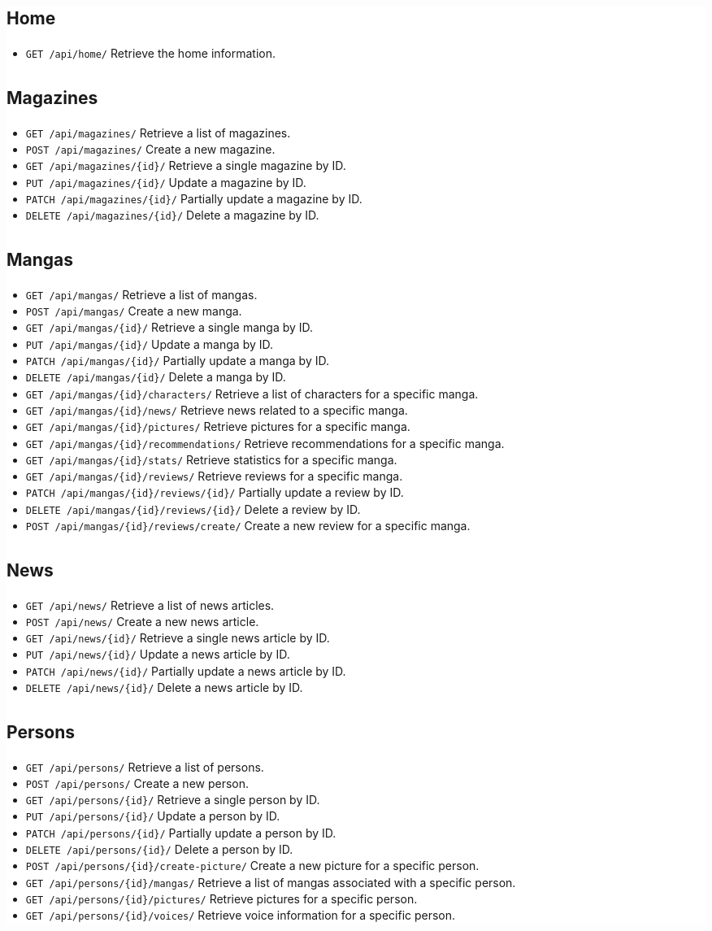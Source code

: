 ## Home <Badge type="tip" text="Endpoint" />

- `GET /api/home/` Retrieve the home information.

## Magazines <Badge type="tip" text="Endpoint" />

- `GET /api/magazines/` Retrieve a list of magazines.
- `POST /api/magazines/` Create a new magazine.
- `GET /api/magazines/{id}/` Retrieve a single magazine by ID.
- `PUT /api/magazines/{id}/` Update a magazine by ID.
- `PATCH /api/magazines/{id}/` Partially update a magazine by ID.
- `DELETE /api/magazines/{id}/` Delete a magazine by ID.

## Mangas <Badge type="tip" text="Endpoint" />

- `GET /api/mangas/` Retrieve a list of mangas.
- `POST /api/mangas/` Create a new manga.
- `GET /api/mangas/{id}/` Retrieve a single manga by ID.
- `PUT /api/mangas/{id}/` Update a manga by ID.
- `PATCH /api/mangas/{id}/` Partially update a manga by ID.
- `DELETE /api/mangas/{id}/` Delete a manga by ID.
- `GET /api/mangas/{id}/characters/` Retrieve a list of characters for a specific manga.
- `GET /api/mangas/{id}/news/` Retrieve news related to a specific manga.
- `GET /api/mangas/{id}/pictures/` Retrieve pictures for a specific manga.
- `GET /api/mangas/{id}/recommendations/` Retrieve recommendations for a specific manga.
- `GET /api/mangas/{id}/stats/` Retrieve statistics for a specific manga.
- `GET /api/mangas/{id}/reviews/` Retrieve reviews for a specific manga.
- `PATCH /api/mangas/{id}/reviews/{id}/` Partially update a review by ID.
- `DELETE /api/mangas/{id}/reviews/{id}/` Delete a review by ID.
- `POST /api/mangas/{id}/reviews/create/` Create a new review for a specific manga.

## News <Badge type="tip" text="Endpoint" />

- `GET /api/news/` Retrieve a list of news articles.
- `POST /api/news/` Create a new news article.
- `GET /api/news/{id}/` Retrieve a single news article by ID.
- `PUT /api/news/{id}/` Update a news article by ID.
- `PATCH /api/news/{id}/` Partially update a news article by ID.
- `DELETE /api/news/{id}/` Delete a news article by ID.

## Persons <Badge type="tip" text="Endpoint" />

- `GET /api/persons/` Retrieve a list of persons.
- `POST /api/persons/` Create a new person.
- `GET /api/persons/{id}/` Retrieve a single person by ID.
- `PUT /api/persons/{id}/` Update a person by ID.
- `PATCH /api/persons/{id}/` Partially update a person by ID.
- `DELETE /api/persons/{id}/` Delete a person by ID.
- `POST /api/persons/{id}/create-picture/` Create a new picture for a specific person.
- `GET /api/persons/{id}/mangas/` Retrieve a list of mangas associated with a specific person.
- `GET /api/persons/{id}/pictures/` Retrieve pictures for a specific person.
- `GET /api/persons/{id}/voices/` Retrieve voice information for a specific person.
